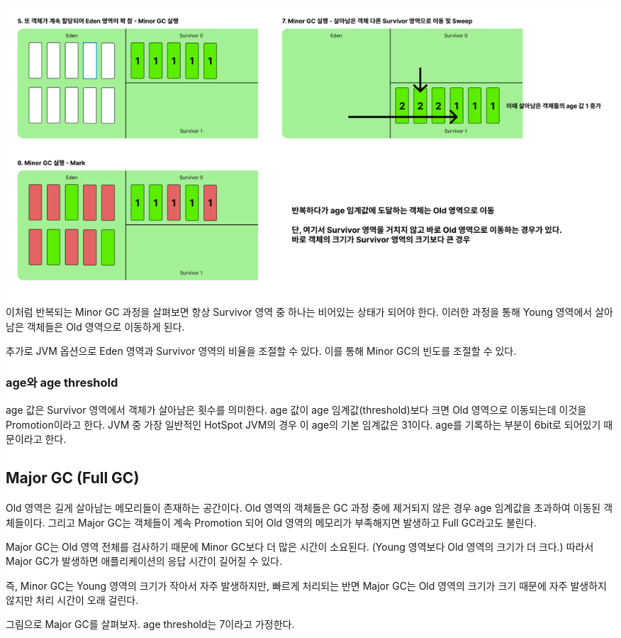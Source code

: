 ![minorGC2](./images/minorGC2.png)

이처럼 반복되는 Minor GC 과정을 살펴보면 항상 Survivor 영역 중 하나는 비어있는 상태가 되어야 한다. 이러한 과정을 통해 Young 영역에서 살아남은 객체들은 Old 영역으로 이동하게 된다.

추가로 JVM 옵션으로 Eden 영역과 Survivor 영역의 비율을 조절할 수 있다. 이를 통해 Minor GC의 빈도를 조절할 수 있다.

### age와 age threshold

age 값은 Survivor 영역에서 객체가 살아남은 횟수를 의미한다. age 값이 age 임계값(threshold)보다 크면 Old 영역으로 이동되는데 이것을 Promotion이라고 한다. JVM 중 가장 일반적인 HotSpot JVM의 경우 이 age의 기본 임계값은 31이다. age를 기록하는 부분이 6bit로 되어있기 때문이라고 한다.

## Major GC (Full GC)

Old 영역은 길게 살아남는 메모리들이 존재하는 공간이다. Old 영역의 객체들은 GC 과정 중에 제거되지 않은 경우 age 임계값을 초과하여 이동된 객체들이다. 그리고 Major GC는 객체들이 계속 Promotion 되어 Old 영역의 메모리가 부족해지면 발생하고 Full GC라고도 불린다.

Major GC는 Old 영역 전체를 검사하기 때문에 Minor GC보다 더 많은 시간이 소요된다. (Young 영역보다 Old 영역의 크기가 더 크다.) 따라서 Major GC가 발생하면 애플리케이션의 응답 시간이 길어질 수 있다.

즉, Minor GC는 Young 영역의 크기가 작아서 자주 발생하지만, 빠르게 처리되는 반면 Major GC는 Old 영역의 크기가 크기 때문에 자주 발생하지 않지만 처리 시간이 오래 걸린다.

그림으로 Major GC를 살펴보자. age threshold는 7이라고 가정한다.
